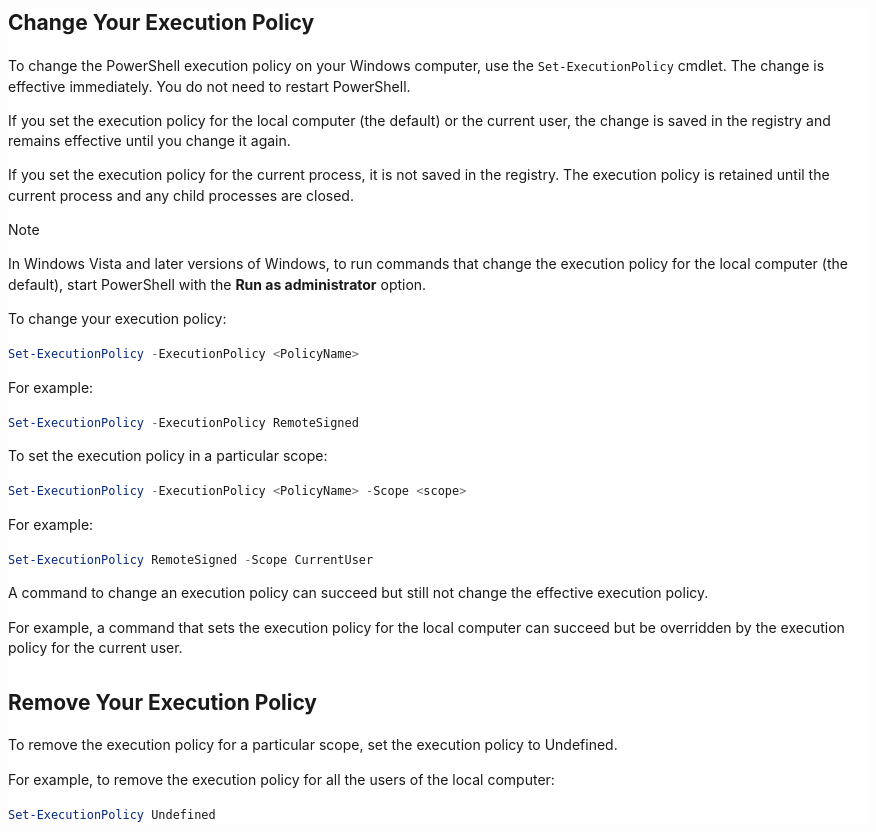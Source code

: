 ## Change Your Execution Policy

To change the PowerShell execution policy on your Windows computer, use the
`Set-ExecutionPolicy` cmdlet. The change is effective immediately. You do not
need to restart PowerShell.

If you set the execution policy for the local computer (the default) or the
current user, the change is saved in the registry and remains effective until
you change it again.

If you set the execution policy for the current process, it is not saved in
the registry. The execution policy is retained until the current process and
any child processes are closed.

> [!NOTE]
> In Windows Vista and later versions of Windows, to run commands that change
> the execution policy for the local computer (the default), start PowerShell
> with the **Run as administrator** option.

To change your execution policy:

```powershell
Set-ExecutionPolicy -ExecutionPolicy <PolicyName>
```

For example:

```powershell
Set-ExecutionPolicy -ExecutionPolicy RemoteSigned
```

To set the execution policy in a particular scope:

```powershell
Set-ExecutionPolicy -ExecutionPolicy <PolicyName> -Scope <scope>
```

For example:

```powershell
Set-ExecutionPolicy RemoteSigned -Scope CurrentUser
```

A command to change an execution policy can succeed but still not change the
effective execution policy.

For example, a command that sets the execution policy for the local computer
can succeed but be overridden by the execution policy for the current user.

## Remove Your Execution Policy

To remove the execution policy for a particular scope, set the execution
policy to Undefined.

For example, to remove the execution policy for all the users of the local
computer:

```powershell
Set-ExecutionPolicy Undefined
```
